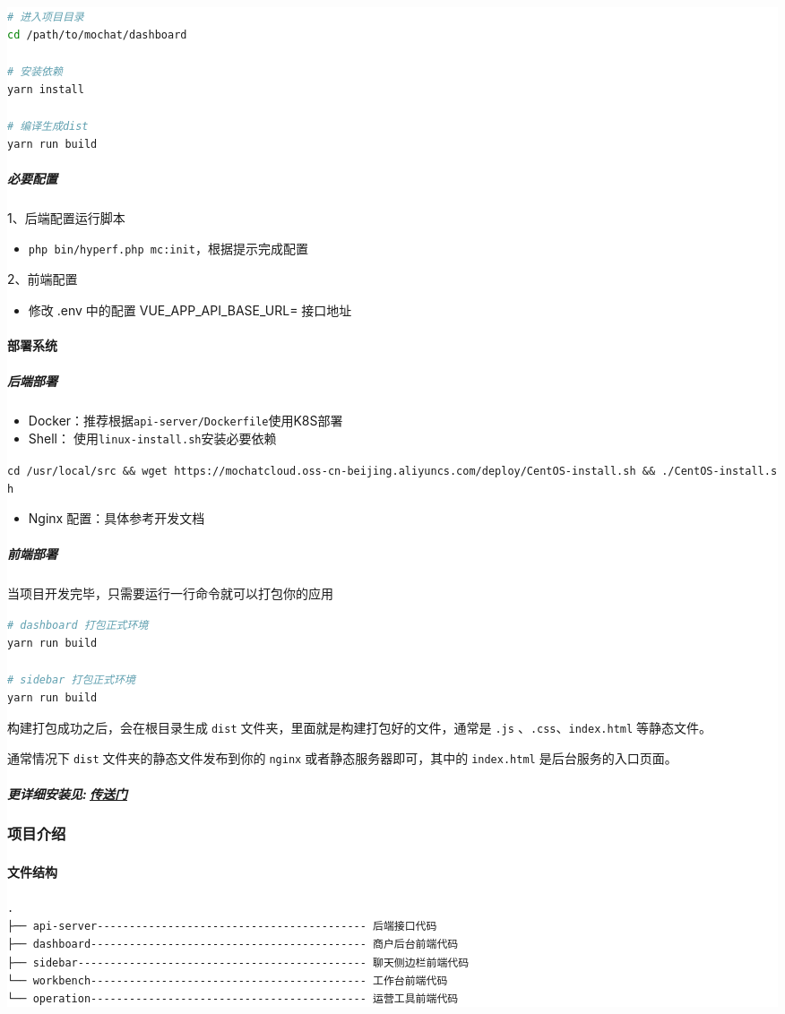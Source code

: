 
```bash
# 进入项目目录
cd /path/to/mochat/dashboard

# 安装依赖
yarn install

# 编译生成dist
yarn run build
```

##### 必要配置

1、后端配置运行脚本

- `php bin/hyperf.php mc:init`，根据提示完成配置

2、前端配置
- 修改 .env 中的配置 VUE_APP_API_BASE_URL= 接口地址

#### 部署系统

##### 后端部署


- Docker：推荐根据`api-server/Dockerfile`使用K8S部署
- Shell： 使用`linux-install.sh`安装必要依赖
```shell script
cd /usr/local/src && wget https://mochatcloud.oss-cn-beijing.aliyuncs.com/deploy/CentOS-install.sh && ./CentOS-install.sh
```
- Nginx 配置：具体参考开发文档

##### 前端部署

当项目开发完毕，只需要运行一行命令就可以打包你的应用

```bash
# dashboard 打包正式环境
yarn run build

# sidebar 打包正式环境
yarn run build
```

构建打包成功之后，会在根目录生成 `dist` 文件夹，里面就是构建打包好的文件，通常是 `.js` 、`.css`、`index.html` 等静态文件。

通常情况下 `dist` 文件夹的静态文件发布到你的 `nginx` 或者静态服务器即可，其中的 `index.html` 是后台服务的入口页面。

##### 更详细安装见: [传送门](https://mochat.wiki/quick-start/install.html)

### 项目介绍

#### 文件结构
```
.
├── api-server------------------------------------------ 后端接口代码
├── dashboard------------------------------------------- 商户后台前端代码
├── sidebar--------------------------------------------- 聊天侧边栏前端代码
└── workbench------------------------------------------- 工作台前端代码
└── operation------------------------------------------- 运营工具前端代码
```
